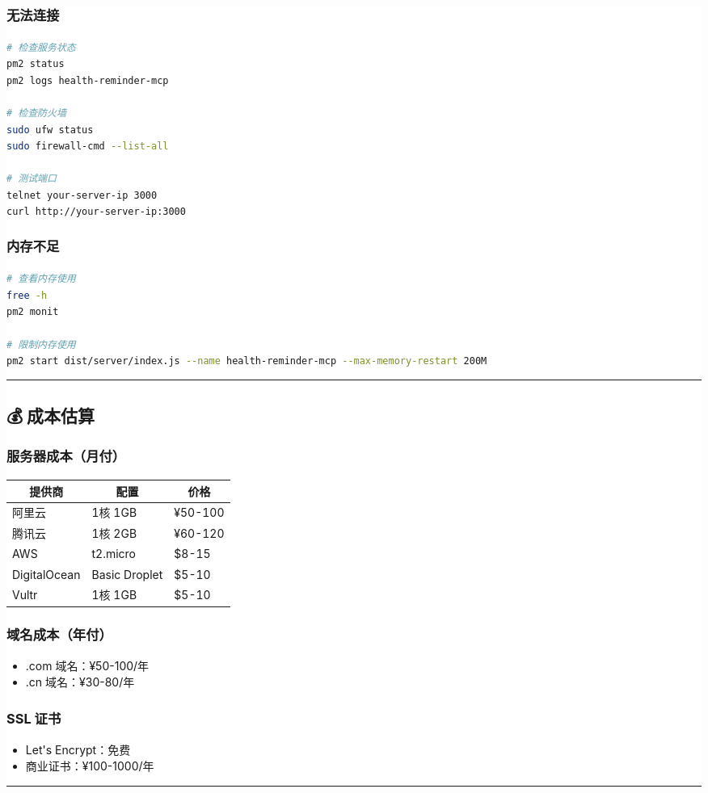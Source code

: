 ### 无法连接

```bash
# 检查服务状态
pm2 status
pm2 logs health-reminder-mcp

# 检查防火墙
sudo ufw status
sudo firewall-cmd --list-all

# 测试端口
telnet your-server-ip 3000
curl http://your-server-ip:3000
```

### 内存不足

```bash
# 查看内存使用
free -h
pm2 monit

# 限制内存使用
pm2 start dist/server/index.js --name health-reminder-mcp --max-memory-restart 200M
```

---

## 💰 成本估算

### 服务器成本（月付）

| 提供商 | 配置 | 价格 |
|-------|-----|------|
| 阿里云 | 1核 1GB | ¥50-100 |
| 腾讯云 | 1核 2GB | ¥60-120 |
| AWS | t2.micro | $8-15 |
| DigitalOcean | Basic Droplet | $5-10 |
| Vultr | 1核 1GB | $5-10 |

### 域名成本（年付）

- .com 域名：¥50-100/年
- .cn 域名：¥30-80/年

### SSL 证书

- Let's Encrypt：免费
- 商业证书：¥100-1000/年

---